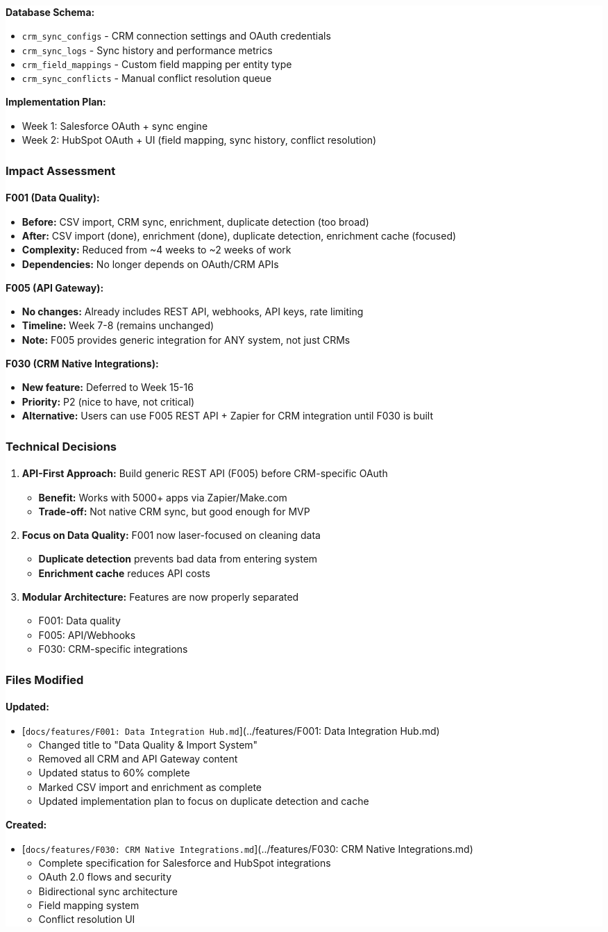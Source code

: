 **Database Schema:**
- `crm_sync_configs` - CRM connection settings and OAuth credentials
- `crm_sync_logs` - Sync history and performance metrics
- `crm_field_mappings` - Custom field mapping per entity type
- `crm_sync_conflicts` - Manual conflict resolution queue

**Implementation Plan:**
- Week 1: Salesforce OAuth + sync engine
- Week 2: HubSpot OAuth + UI (field mapping, sync history, conflict resolution)

### Impact Assessment

**F001 (Data Quality):**
- **Before:** CSV import, CRM sync, enrichment, duplicate detection (too broad)
- **After:** CSV import (done), enrichment (done), duplicate detection, enrichment cache (focused)
- **Complexity:** Reduced from ~4 weeks to ~2 weeks of work
- **Dependencies:** No longer depends on OAuth/CRM APIs

**F005 (API Gateway):**
- **No changes:** Already includes REST API, webhooks, API keys, rate limiting
- **Timeline:** Week 7-8 (remains unchanged)
- **Note:** F005 provides generic integration for ANY system, not just CRMs

**F030 (CRM Native Integrations):**
- **New feature:** Deferred to Week 15-16
- **Priority:** P2 (nice to have, not critical)
- **Alternative:** Users can use F005 REST API + Zapier for CRM integration until F030 is built

### Technical Decisions

1. **API-First Approach:** Build generic REST API (F005) before CRM-specific OAuth
   - **Benefit:** Works with 5000+ apps via Zapier/Make.com
   - **Trade-off:** Not native CRM sync, but good enough for MVP

2. **Focus on Data Quality:** F001 now laser-focused on cleaning data
   - **Duplicate detection** prevents bad data from entering system
   - **Enrichment cache** reduces API costs

3. **Modular Architecture:** Features are now properly separated
   - F001: Data quality
   - F005: API/Webhooks
   - F030: CRM-specific integrations

### Files Modified

**Updated:**
- [`docs/features/F001: Data Integration Hub.md`](../features/F001: Data Integration Hub.md)
  - Changed title to "Data Quality & Import System"
  - Removed all CRM and API Gateway content
  - Updated status to 60% complete
  - Marked CSV import and enrichment as complete
  - Updated implementation plan to focus on duplicate detection and cache

**Created:**
- [`docs/features/F030: CRM Native Integrations.md`](../features/F030: CRM Native Integrations.md)
  - Complete specification for Salesforce and HubSpot integrations
  - OAuth 2.0 flows and security
  - Bidirectional sync architecture
  - Field mapping system
  - Conflict resolution UI
